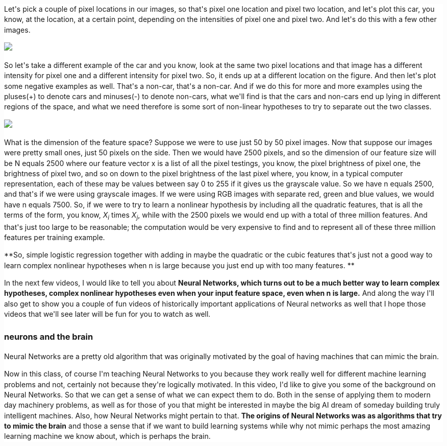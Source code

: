 Let's pick a couple of pixel locations in our images, so that's pixel one location and pixel two location, and let's plot this car, you know, at the location, at a certain point, depending on the intensities of pixel one and pixel two. And let's do this with a few other images. 

![](http://q6gm8fomw.bkt.clouddn.com/gitpage/ml-andrew-ng/08/5.png)

So let's take a different example of  the car and you know, look at the same two pixel locations and that image has a different intensity for pixel one and a different intensity for pixel two. So, it ends up at a different location on the figure. And then let's plot some negative examples as well. That's a non-car, that's a non-car. And if we do this for more and more examples using the pluses(+) to denote cars and minuses(-) to denote non-cars, what we'll find is that the cars and non-cars end up lying in different regions of the space, and what we need therefore is some sort of non-linear hypotheses to try to separate out the two classes. 

![](http://q6gm8fomw.bkt.clouddn.com/gitpage/ml-andrew-ng/08/6.png)

What is the dimension of the feature space? Suppose we were to use just 50 by 50 pixel images. Now that suppose our images were pretty small ones, just 50 pixels on the side. Then we would have 2500 pixels, and so the dimension of our feature size will be N equals 2500 where our feature vector x is a list of all the pixel testings, you know,  the pixel brightness of pixel one, the brightness of pixel two, and so on down to the pixel brightness of the last pixel where, you know, in a typical  computer representation, each of these may be values between say 0 to 255 if it gives us the grayscale value. So we have n equals 2500, and that's if we were using grayscale images. If we were using RGB images with separate red, green and blue values, we would have n equals 7500. So, if we were to try to learn a nonlinear hypothesis by including all the quadratic features, that is all the terms of the form, you know, $X_i$ times $X_j$, while with the 2500 pixels we would end up with a total of three million features. And that's just too large to be reasonable; the computation would be very expensive to find and to represent all of these three million features per training example. 

**So, simple logistic regression together with adding in maybe the quadratic or the cubic features that's just not a good way to learn complex nonlinear hypotheses when n is large because you just end up with too many features. **

In the next few videos, I would like to tell you about **Neural Networks, which turns out to be a much better way to learn complex hypotheses, complex nonlinear hypotheses even when your input feature space, even when n is large.** And along the way I'll also get to show you a couple of fun videos of historically important applications of Neural networks as well that I hope those videos that we'll see later will be fun for you to watch as well.

### neurons and the brain

Neural Networks are a pretty old algorithm that was originally motivated by the goal of having machines that can mimic the brain. 

Now in this class, of course I'm teaching Neural Networks to you because they work really well for different machine learning problems and not, certainly not because they're logically motivated. In this video, I'd like to give you some of the background on Neural Networks. So that we can get a sense of what we can expect them to do. Both in the sense of applying them to modern day machinery problems, as well as for those of you that might be interested in maybe the big AI dream of someday building truly intelligent machines. Also, how Neural Networks might pertain to that. **The origins of Neural Networks was as algorithms that try to mimic the brain** and those a sense that if we want to build learning systems while why not mimic perhaps the most amazing learning machine we know about, which is perhaps the brain. 
